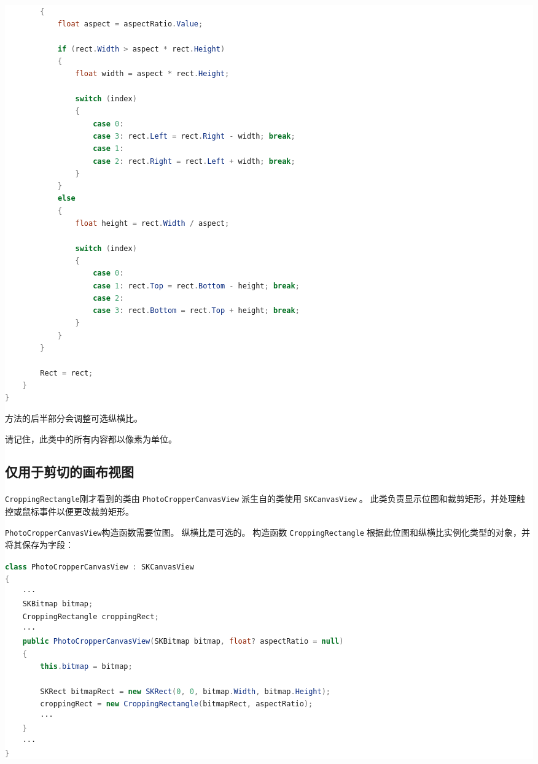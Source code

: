 ```csharp
        {
            float aspect = aspectRatio.Value;

            if (rect.Width > aspect * rect.Height)
            {
                float width = aspect * rect.Height;

                switch (index)
                {
                    case 0:
                    case 3: rect.Left = rect.Right - width; break;
                    case 1:
                    case 2: rect.Right = rect.Left + width; break;
                }
            }
            else
            {
                float height = rect.Width / aspect;

                switch (index)
                {
                    case 0:
                    case 1: rect.Top = rect.Bottom - height; break;
                    case 2:
                    case 3: rect.Bottom = rect.Top + height; break;
                }
            }
        }

        Rect = rect;
    }
}
```

方法的后半部分会调整可选纵横比。

请记住，此类中的所有内容都以像素为单位。

## <a name="a-canvas-view-just-for-cropping"></a>仅用于剪切的画布视图

`CroppingRectangle`刚才看到的类由 `PhotoCropperCanvasView` 派生自的类使用 `SKCanvasView` 。 此类负责显示位图和裁剪矩形，并处理触控或鼠标事件以便更改裁剪矩形。

`PhotoCropperCanvasView`构造函数需要位图。 纵横比是可选的。 构造函数 `CroppingRectangle` 根据此位图和纵横比实例化类型的对象，并将其保存为字段：

```csharp
class PhotoCropperCanvasView : SKCanvasView
{
    ···
    SKBitmap bitmap;
    CroppingRectangle croppingRect;
    ···
    public PhotoCropperCanvasView(SKBitmap bitmap, float? aspectRatio = null)
    {
        this.bitmap = bitmap;

        SKRect bitmapRect = new SKRect(0, 0, bitmap.Width, bitmap.Height);
        croppingRect = new CroppingRectangle(bitmapRect, aspectRatio);
        ···
    }
    ···
}
```
